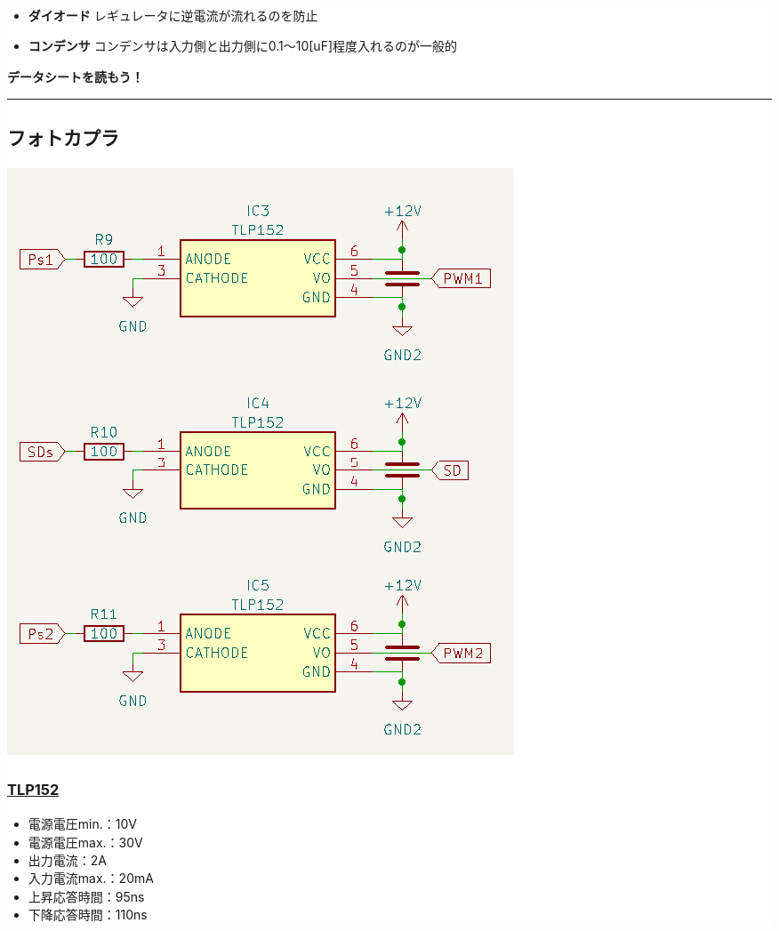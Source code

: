 * **ダイオード**
レギュレータに逆電流が流れるのを防止

* **コンデンサ**
コンデンサは入力側と出力側に0.1～10[uF]程度入れるのが一般的


**データシートを読もう！**

---
## **フォトカプラ**
![bg right:45% width:500px](../../images/フォトカプラ.png)

### [TLP152](https://akizukidenshi.com/catalog/g/g110824/)
* 電源電圧min.：10V
* 電源電圧max.：30V
* 出力電流：2A
* 入力電流max.：20mA
* 上昇応答時間：95ns
* 下降応答時間：110ns
